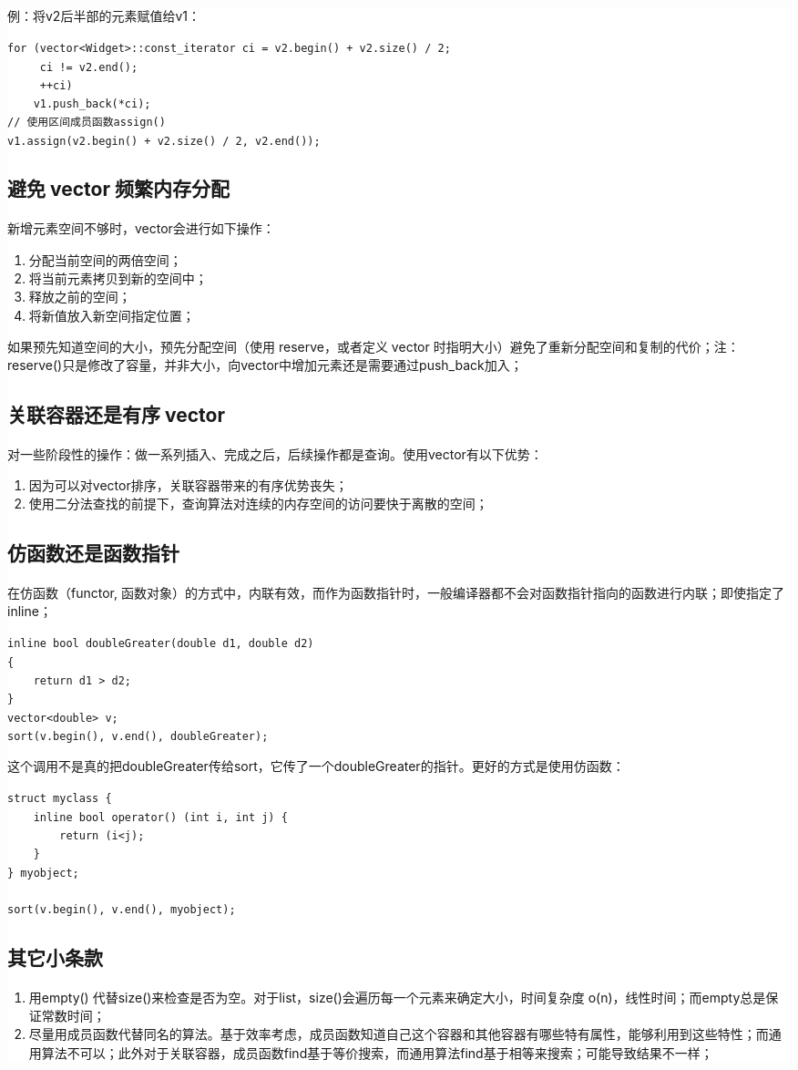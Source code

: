 例：将v2后半部的元素赋值给v1：

    for (vector<Widget>::const_iterator ci = v2.begin() + v2.size() / 2;
         ci != v2.end();
         ++ci)
        v1.push_back(*ci);
    // 使用区间成员函数assign()
    v1.assign(v2.begin() + v2.size() / 2, v2.end());
    
## 避免 vector 频繁内存分配

新增元素空间不够时，vector会进行如下操作：

1. 分配当前空间的两倍空间；
2. 将当前元素拷贝到新的空间中；
3. 释放之前的空间；
4. 将新值放入新空间指定位置；

如果预先知道空间的大小，预先分配空间（使用 reserve，或者定义 vector 时指明大小）避免了重新分配空间和复制的代价；注：reserve()只是修改了容量，并非大小，向vector中增加元素还是需要通过push_back加入；

## 关联容器还是有序 vector

对一些阶段性的操作：做一系列插入、完成之后，后续操作都是查询。使用vector有以下优势：

1. 因为可以对vector排序，关联容器带来的有序优势丧失；
2. 使用二分法查找的前提下，查询算法对连续的内存空间的访问要快于离散的空间；

## 仿函数还是函数指针

在仿函数（functor, 函数对象）的方式中，内联有效，而作为函数指针时，一般编译器都不会对函数指针指向的函数进行内联；即使指定了inline；

    inline bool doubleGreater(double d1, double d2)
    {
        return d1 > d2;
    }
    vector<double> v;
    sort(v.begin(), v.end(), doubleGreater);

这个调用不是真的把doubleGreater传给sort，它传了一个doubleGreater的指针。更好的方式是使用仿函数：

    struct myclass {
        inline bool operator() (int i, int j) {
            return (i<j);
        }
    } myobject;

    sort(v.begin(), v.end(), myobject);

## 其它小条款

1. 用empty() 代替size()来检查是否为空。对于list，size()会遍历每一个元素来确定大小，时间复杂度 o(n)，线性时间；而empty总是保证常数时间；
2. 尽量用成员函数代替同名的算法。基于效率考虑，成员函数知道自己这个容器和其他容器有哪些特有属性，能够利用到这些特性；而通用算法不可以；此外对于关联容器，成员函数find基于等价搜索，而通用算法find基于相等来搜索；可能导致结果不一样；
